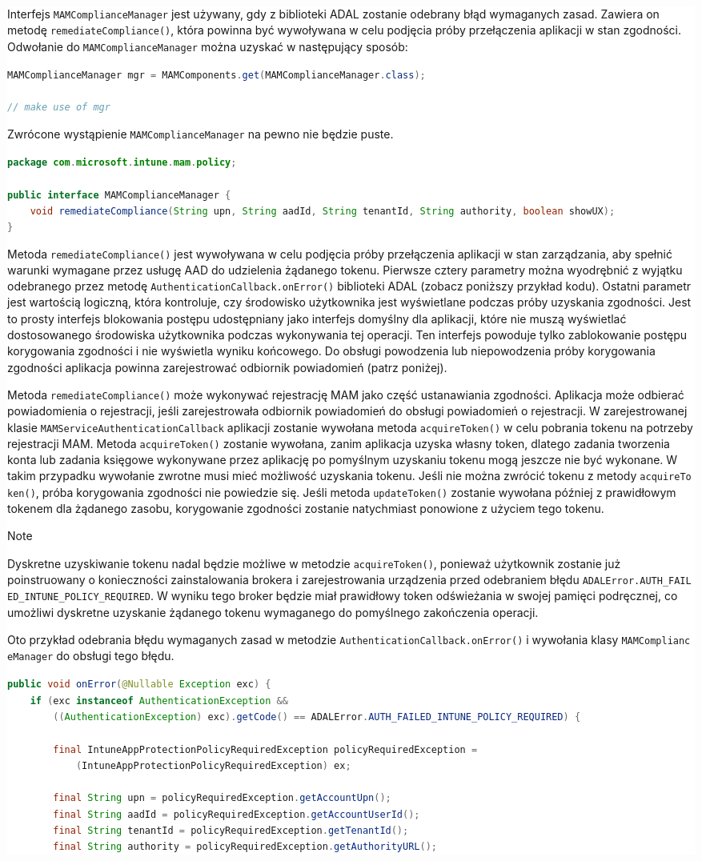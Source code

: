 Interfejs `MAMComplianceManager` jest używany, gdy z biblioteki ADAL zostanie odebrany błąd wymaganych zasad.  Zawiera on metodę `remediateCompliance()`, która powinna być wywoływana w celu podjęcia próby przełączenia aplikacji w stan zgodności. Odwołanie do `MAMComplianceManager` można uzyskać w następujący sposób:

```java
MAMComplianceManager mgr = MAMComponents.get(MAMComplianceManager.class);

// make use of mgr
```

Zwrócone wystąpienie `MAMComplianceManager` na pewno nie będzie puste.

```java
package com.microsoft.intune.mam.policy;

public interface MAMComplianceManager {
    void remediateCompliance(String upn, String aadId, String tenantId, String authority, boolean showUX);
}
```

Metoda `remediateCompliance()` jest wywoływana w celu podjęcia próby przełączenia aplikacji w stan zarządzania, aby spełnić warunki wymagane przez usługę AAD do udzielenia żądanego tokenu.  Pierwsze cztery parametry można wyodrębnić z wyjątku odebranego przez metodę `AuthenticationCallback.onError()` biblioteki ADAL (zobacz poniższy przykład kodu).  Ostatni parametr jest wartością logiczną, która kontroluje, czy środowisko użytkownika jest wyświetlane podczas próby uzyskania zgodności.  Jest to prosty interfejs blokowania postępu udostępniany jako interfejs domyślny dla aplikacji, które nie muszą wyświetlać dostosowanego środowiska użytkownika podczas wykonywania tej operacji.  Ten interfejs powoduje tylko zablokowanie postępu korygowania zgodności i nie wyświetla wyniku końcowego.  Do obsługi powodzenia lub niepowodzenia próby korygowania zgodności aplikacja powinna zarejestrować odbiornik powiadomień (patrz poniżej).

Metoda `remediateCompliance()` może wykonywać rejestrację MAM jako część ustanawiania zgodności.  Aplikacja może odbierać powiadomienia o rejestracji, jeśli zarejestrowała odbiornik powiadomień do obsługi powiadomień o rejestracji.  W zarejestrowanej klasie `MAMServiceAuthenticationCallback` aplikacji zostanie wywołana metoda `acquireToken()` w celu pobrania tokenu na potrzeby rejestracji MAM. Metoda `acquireToken()` zostanie wywołana, zanim aplikacja uzyska własny token, dlatego zadania tworzenia konta lub zadania księgowe wykonywane przez aplikację po pomyślnym uzyskaniu tokenu mogą jeszcze nie być wykonane.  W takim przypadku wywołanie zwrotne musi mieć możliwość uzyskania tokenu.  Jeśli nie można zwrócić tokenu z metody `acquireToken()`, próba korygowania zgodności nie powiedzie się.  Jeśli metoda `updateToken()` zostanie wywołana później z prawidłowym tokenem dla żądanego zasobu, korygowanie zgodności zostanie natychmiast ponowione z użyciem tego tokenu.

> [!NOTE]
> Dyskretne uzyskiwanie tokenu nadal będzie możliwe w metodzie `acquireToken()`, ponieważ użytkownik zostanie już poinstruowany o konieczności zainstalowania brokera i zarejestrowania urządzenia przed odebraniem błędu `ADALError.AUTH_FAILED_INTUNE_POLICY_REQUIRED`.  W wyniku tego broker będzie miał prawidłowy token odświeżania w swojej pamięci podręcznej, co umożliwi dyskretne uzyskanie żądanego tokenu wymaganego do pomyślnego zakończenia operacji.

Oto przykład odebrania błędu wymaganych zasad w metodzie `AuthenticationCallback.onError()` i wywołania klasy `MAMComplianceManager` do obsługi tego błędu.

```java
public void onError(@Nullable Exception exc) {
    if (exc instanceof AuthenticationException && 
        ((AuthenticationException) exc).getCode() == ADALError.AUTH_FAILED_INTUNE_POLICY_REQUIRED) {

        final IntuneAppProtectionPolicyRequiredException policyRequiredException = 
            (IntuneAppProtectionPolicyRequiredException) ex;

        final String upn = policyRequiredException.getAccountUpn();
        final String aadId = policyRequiredException.getAccountUserId();
        final String tenantId = policyRequiredException.getTenantId();
        final String authority = policyRequiredException.getAuthorityURL();

```